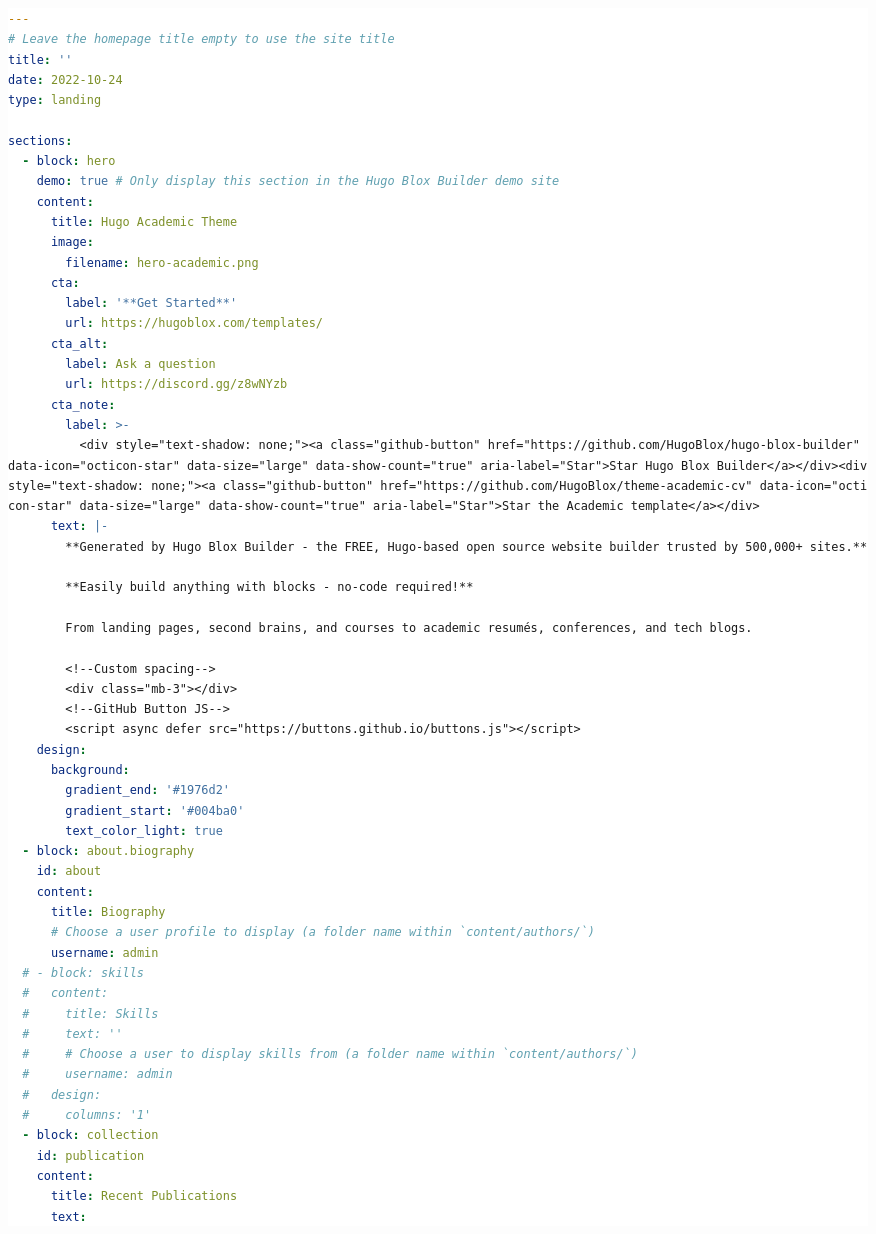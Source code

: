 ```yaml
---
# Leave the homepage title empty to use the site title
title: ''
date: 2022-10-24
type: landing

sections:
  - block: hero
    demo: true # Only display this section in the Hugo Blox Builder demo site
    content:
      title: Hugo Academic Theme
      image:
        filename: hero-academic.png
      cta:
        label: '**Get Started**'
        url: https://hugoblox.com/templates/
      cta_alt:
        label: Ask a question
        url: https://discord.gg/z8wNYzb
      cta_note:
        label: >-
          <div style="text-shadow: none;"><a class="github-button" href="https://github.com/HugoBlox/hugo-blox-builder" data-icon="octicon-star" data-size="large" data-show-count="true" aria-label="Star">Star Hugo Blox Builder</a></div><div style="text-shadow: none;"><a class="github-button" href="https://github.com/HugoBlox/theme-academic-cv" data-icon="octicon-star" data-size="large" data-show-count="true" aria-label="Star">Star the Academic template</a></div>
      text: |-
        **Generated by Hugo Blox Builder - the FREE, Hugo-based open source website builder trusted by 500,000+ sites.**

        **Easily build anything with blocks - no-code required!**

        From landing pages, second brains, and courses to academic resumés, conferences, and tech blogs.

        <!--Custom spacing-->
        <div class="mb-3"></div>
        <!--GitHub Button JS-->
        <script async defer src="https://buttons.github.io/buttons.js"></script>
    design:
      background:
        gradient_end: '#1976d2'
        gradient_start: '#004ba0'
        text_color_light: true
  - block: about.biography
    id: about
    content:
      title: Biography
      # Choose a user profile to display (a folder name within `content/authors/`)
      username: admin
  # - block: skills
  #   content:
  #     title: Skills
  #     text: ''
  #     # Choose a user to display skills from (a folder name within `content/authors/`)
  #     username: admin
  #   design:
  #     columns: '1'
  - block: collection
    id: publication
    content:
      title: Recent Publications
      text: 
```